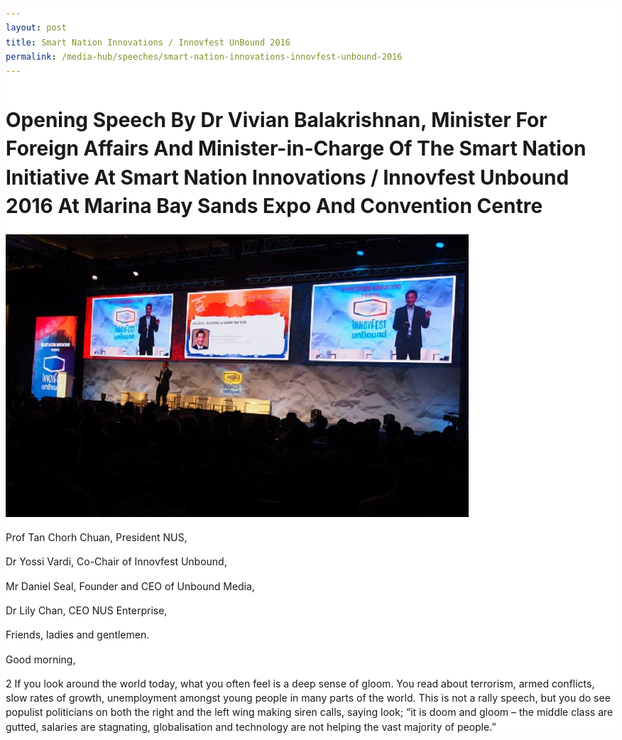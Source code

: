 ```yaml
---
layout: post
title: Smart Nation Innovations / Innovfest UnBound 2016
permalink: /media-hub/speeches/smart-nation-innovations-innovfest-unbound-2016
--- 
```


# Opening Speech By Dr Vivian Balakrishnan, Minister For Foreign Affairs And Minister-in-Charge Of The Smart Nation Initiative At Smart Nation Innovations / Innovfest Unbound 2016 At Marina Bay Sands Expo And Convention Centre

![Smart Nation Innovations / Innovfest UnBound 2016](/images/media-hub/speeches/SNI-2016-Speech-trancript-r2.jpeg)

Prof Tan Chorh Chuan, President NUS,  
  
Dr Yossi Vardi, Co-Chair of Innovfest Unbound,  
  
Mr Daniel Seal, Founder and CEO of Unbound Media,  
  
Dr Lily Chan, CEO NUS Enterprise,  
  
Friends, ladies and gentlemen.  
  
Good morning,  
  
2  If you look around the world today, what you often feel is a deep sense of gloom. You read about terrorism, armed conflicts, slow rates of growth, unemployment amongst young people in many parts of the world. This is not a rally speech, but you do see populist politicians on both the right and the left wing making siren calls, saying look; “it is doom and gloom – the middle class are gutted, salaries are stagnating, globalisation and technology are not helping the vast majority of people.”  
  